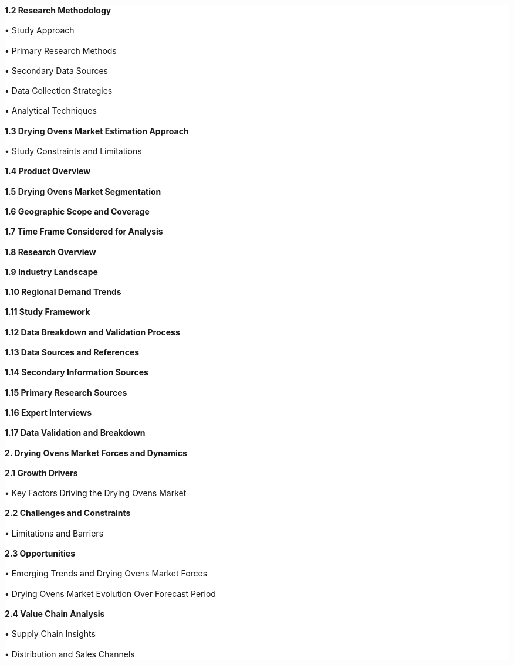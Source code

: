 <strong>1.2 Research Methodology</strong>

• Study Approach

• Primary Research Methods

• Secondary Data Sources

• Data Collection Strategies

• Analytical Techniques

<strong>1.3 Drying Ovens Market Estimation Approach</strong>

• Study Constraints and Limitations

<strong>1.4 Product Overview</strong>

<strong>1.5 Drying Ovens Market Segmentation</strong>

<strong>1.6 Geographic Scope and Coverage</strong>

<strong>1.7 Time Frame Considered for Analysis</strong>

<strong>1.8 Research Overview</strong>

<strong>1.9 Industry Landscape</strong>

<strong>1.10 Regional Demand Trends</strong>

<strong>1.11 Study Framework</strong>

<strong>1.12 Data Breakdown and Validation Process</strong>

<strong>1.13 Data Sources and References</strong>

<strong>1.14 Secondary Information Sources</strong>

<strong>1.15 Primary Research Sources</strong>

<strong>1.16 Expert Interviews</strong>

<strong>1.17 Data Validation and Breakdown</strong>

<strong>2. Drying Ovens Market Forces and Dynamics</strong>

<strong>2.1 Growth Drivers</strong>

• Key Factors Driving the Drying Ovens Market

<strong>2.2 Challenges and Constraints</strong>

• Limitations and Barriers

<strong>2.3 Opportunities</strong>

• Emerging Trends and Drying Ovens Market Forces

• Drying Ovens Market Evolution Over Forecast Period

<strong>2.4 Value Chain Analysis</strong>

• Supply Chain Insights

• Distribution and Sales Channels
